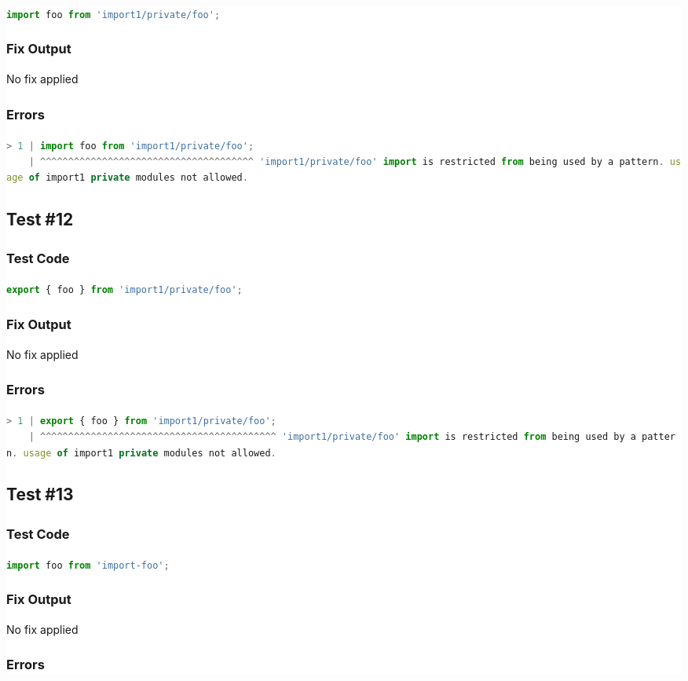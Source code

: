 
```ts
import foo from 'import1/private/foo';
```

### Fix Output

No fix applied

### Errors


```ts
> 1 | import foo from 'import1/private/foo';
    | ^^^^^^^^^^^^^^^^^^^^^^^^^^^^^^^^^^^^^^ 'import1/private/foo' import is restricted from being used by a pattern. usage of import1 private modules not allowed.
```

## Test #12

### Test Code


```ts
export { foo } from 'import1/private/foo';
```

### Fix Output

No fix applied

### Errors


```ts
> 1 | export { foo } from 'import1/private/foo';
    | ^^^^^^^^^^^^^^^^^^^^^^^^^^^^^^^^^^^^^^^^^^ 'import1/private/foo' import is restricted from being used by a pattern. usage of import1 private modules not allowed.
```

## Test #13

### Test Code


```ts
import foo from 'import-foo';
```

### Fix Output

No fix applied

### Errors

